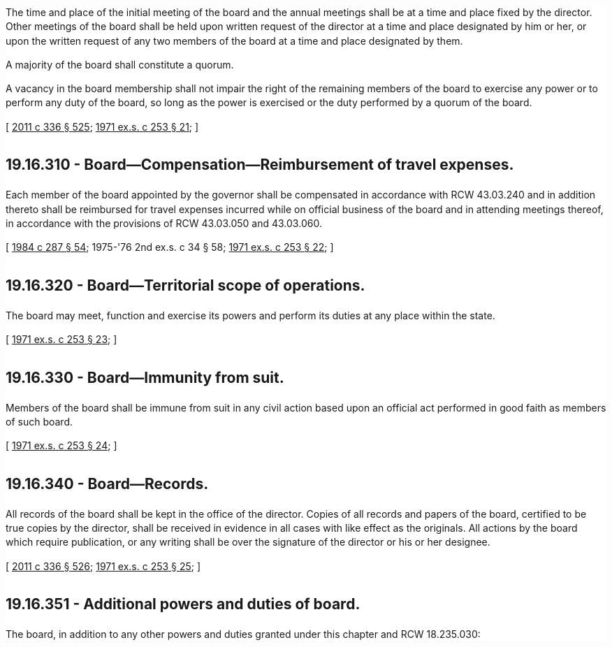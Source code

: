 The time and place of the initial meeting of the board and the annual meetings shall be at a time and place fixed by the director. Other meetings of the board shall be held upon written request of the director at a time and place designated by him or her, or upon the written request of any two members of the board at a time and place designated by them.

A majority of the board shall constitute a quorum.

A vacancy in the board membership shall not impair the right of the remaining members of the board to exercise any power or to perform any duty of the board, so long as the power is exercised or the duty performed by a quorum of the board.

\[ [2011 c 336 § 525](https://lawfilesext.leg.wa.gov/biennium/2011-12/Pdf/Bills/Session%20Laws/Senate/5045.SL.pdf?cite=2011%20c%20336%20§%20525); [1971 ex.s. c 253 § 21](https://leg.wa.gov/CodeReviser/documents/sessionlaw/1971ex1c253.pdf?cite=1971%20ex.s.%20c%20253%20§%2021); \]

## 19.16.310 - Board—Compensation—Reimbursement of travel expenses.
Each member of the board appointed by the governor shall be compensated in accordance with RCW 43.03.240 and in addition thereto shall be reimbursed for travel expenses incurred while on official business of the board and in attending meetings thereof, in accordance with the provisions of RCW 43.03.050 and 43.03.060.

\[ [1984 c 287 § 54](https://leg.wa.gov/CodeReviser/documents/sessionlaw/1984c287.pdf?cite=1984%20c%20287%20§%2054); 1975-'76 2nd ex.s. c 34 § 58; [1971 ex.s. c 253 § 22](https://leg.wa.gov/CodeReviser/documents/sessionlaw/1971ex1c253.pdf?cite=1971%20ex.s.%20c%20253%20§%2022); \]

## 19.16.320 - Board—Territorial scope of operations.
The board may meet, function and exercise its powers and perform its duties at any place within the state.

\[ [1971 ex.s. c 253 § 23](https://leg.wa.gov/CodeReviser/documents/sessionlaw/1971ex1c253.pdf?cite=1971%20ex.s.%20c%20253%20§%2023); \]

## 19.16.330 - Board—Immunity from suit.
Members of the board shall be immune from suit in any civil action based upon an official act performed in good faith as members of such board.

\[ [1971 ex.s. c 253 § 24](https://leg.wa.gov/CodeReviser/documents/sessionlaw/1971ex1c253.pdf?cite=1971%20ex.s.%20c%20253%20§%2024); \]

## 19.16.340 - Board—Records.
All records of the board shall be kept in the office of the director. Copies of all records and papers of the board, certified to be true copies by the director, shall be received in evidence in all cases with like effect as the originals. All actions by the board which require publication, or any writing shall be over the signature of the director or his or her designee.

\[ [2011 c 336 § 526](https://lawfilesext.leg.wa.gov/biennium/2011-12/Pdf/Bills/Session%20Laws/Senate/5045.SL.pdf?cite=2011%20c%20336%20§%20526); [1971 ex.s. c 253 § 25](https://leg.wa.gov/CodeReviser/documents/sessionlaw/1971ex1c253.pdf?cite=1971%20ex.s.%20c%20253%20§%2025); \]

## 19.16.351 - Additional powers and duties of board.
The board, in addition to any other powers and duties granted under this chapter and RCW 18.235.030:
